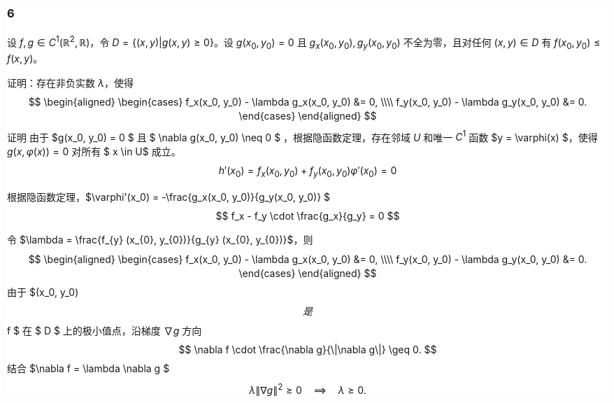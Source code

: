 ### 6  

设 $f, g \in C^1(\mathbb{R}^2, \mathbb{R})$，令 $D = \{(x, y)|g(x, y) \geq 0\}$。设 $g(x_0, y_0) = 0$ 且 $g_x(x_0, y_0), g_y(x_0, y_0)$ 不全为零，且对任何 $(x, y) \in D$ 有 $f(x_0, y_0) \leq f(x, y)$。

证明：存在非负实数 $\lambda$，使得 
$$
\begin{aligned}
\begin{cases} f_x(x_0, y_0) - \lambda g_x(x_0, y_0) &= 0, \\\\
f_y(x_0, y_0) - \lambda g_y(x_0, y_0) &= 0. \end{cases}
\end{aligned}
$$
证明
由于 $g(x_0, y_0) = 0 $ 且 $ \nabla g(x_0, y_0) \neq 0 $ ，根据隐函数定理，存在邻域  $U$  和唯一 $C^1$  函数  $y = \varphi(x) $，使得 $g(x, \varphi(x)) = 0$ 对所有 $ x \in U$ 成立。 
$$
h'(x_0) = f_x(x_0, y_0) + f_y(x_0, y_0) \varphi'(x_0) = 0
$$

根据隐函数定理，$\varphi'(x_0) = -\frac{g_x(x_0, y_0)}{g_y(x_0, y_0)} $
$$
f_x - f_y \cdot \frac{g_x}{g_y} = 0
$$

令  $\lambda = \frac{f_{y} (x_{0}, y_{0})}{g_{y} (x_{0}, y_{0})}$，则
$$
\begin{aligned}
\begin{cases} f_x(x_0, y_0) - \lambda g_x(x_0, y_0) &= 0, \\\\
f_y(x_0, y_0) - \lambda g_y(x_0, y_0) &= 0. \end{cases}
\end{aligned}
$$
由于 $(x_0, y_0) $$ 是 $$ f $ 在 $ D $ 上的极小值点，沿梯度 $\nabla g$ 方向
$$
\nabla f \cdot \frac{\nabla g}{\|\nabla g\|} \geq 0.
$$
结合 $\nabla f = \lambda \nabla g $
$$
\lambda \|\nabla g\|^2 \geq 0 \quad \implies \quad \lambda \geq 0.
$$

